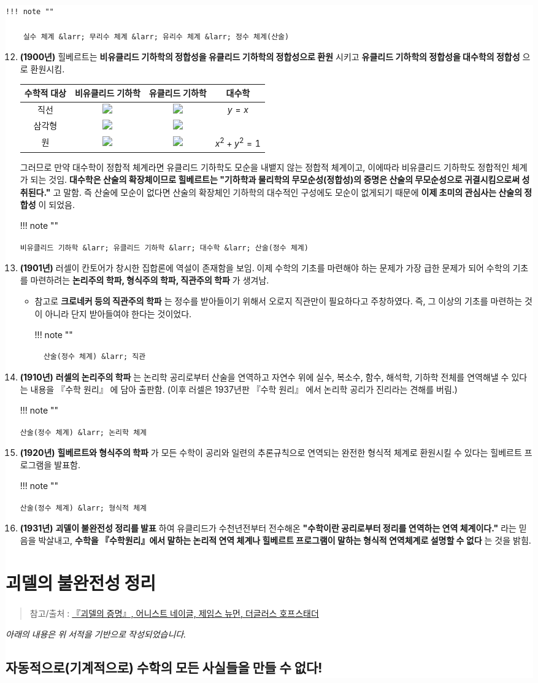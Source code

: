     !!! note ""
    
        실수 체계 &larr; 무리수 체계 &larr; 유리수 체계 &larr; 정수 체계(산술)

12. **(1900년)** 힐베르트는 **비유클리드 기하학의 정합성을 유클리드 기하학의 정합성으로 환원** 시키고 **유클리드 기하학의 정합성을 대수학의 정합성** 으로 환원시킴. 

    |수학적 대상|비유클리드 기하학|유클리드 기하학|대수학|
    |:---:|:---:|:---:|:---:|
    |직선|<img src="https://user-images.githubusercontent.com/16812446/83409465-6e697c80-a44f-11ea-9b3f-c210fc2c954a.png" width="50%" height="auto">| <img src="https://user-images.githubusercontent.com/16812446/83409429-58f45280-a44f-11ea-990c-87bf0db3d6d9.png" width="50%" height="auto">|$y=x$|
    |삼각형|<img src="https://user-images.githubusercontent.com/16812446/83410218-eedcad00-a450-11ea-85e1-03e4752cc625.png" width="50%" height="auto">|<img src="https://user-images.githubusercontent.com/16812446/83410251-0025b980-a451-11ea-9308-89ff83dd5849.png" width="50%" height="auto">||
    |원|<img src="https://user-images.githubusercontent.com/16812446/83410439-627eba00-a451-11ea-8244-09a3fa065b6b.png" width="50%" height="auto">|<img src="https://user-images.githubusercontent.com/16812446/83410382-40853780-a451-11ea-8b13-2b90a77fb9b0.png" width="50%" height="auto">|$x^{2}+y^{2}=1$|

    그러므로 만약 대수학이 정합적 체계라면 유클리드 기하학도 모순을 내뱉지 않는 정합적 체계이고, 이에따라 비유클리드 기하학도 정합적인 체계가 되는 것임. **대수학은 산술의 확장체이므로 힐베르트는 "기하학과 물리학의 무모순성(정합성)의 증명은 산술의 무모순성으로 귀결시킴으로써 성취된다."** 고 말함. 즉 산술에 모순이 없다면 산술의 확장체인 기하학의 대수적인 구성에도 모순이 없게되기 때문에 **이제 초미의 관심사는 산술의 정합성** 이 되었음. 

    !!! note ""
        
        비유클리드 기하학 &larr; 유클리드 기하학 &larr; 대수학 &larr; 산술(정수 체계)

13. **(1901년)** 러셀이 칸토어가 창시한 집합론에 역설이 존재함을 보임. 이제 수학의 기초를 마련해야 하는 문제가 가장 급한 문제가 되어 수학의 기초를 마련하려는 **논리주의 학파, 형식주의 학파, 직관주의 학파** 가 생겨남.

    - 참고로 **크로네커 등의 직관주의 학파** 는 정수를 받아들이기 위해서 오로지 직관만이 필요하다고 주창하였다. 즉, 그 이상의 기초를 마련하는 것이 아니라 단지 받아들여야 한다는 것이었다.

        !!! note ""

            산술(정수 체계) &larr; 직관

14. **(1910년)** **러셀의 논리주의 학파** 는 논리학 공리로부터 산술을 연역하고 자연수 위에 실수, 복소수, 함수, 해석학, 기하학 전체를 연역해낼 수 있다는 내용을 『수학 원리』 에 담아 출판함. (이후 러셀은 1937년판 『수학 원리』 에서 논리학 공리가 진리라는 견해를 버림.)

    !!! note ""
    
        산술(정수 체계) &larr; 논리학 체계

15. **(1920년)** **힐베르트와 형식주의 학파** 가 모든 수학이 공리와 일련의 추론규칙으로 연역되는 완전한 형식적 체계로 환원시킬 수 있다는 힐베르트 프로그램을 발표함.

    !!! note ""
    
        산술(정수 체계) &larr; 형식적 체계

16. **(1931년)** **괴델이 불완전성 정리를 발표** 하여 유클리드가 수천년전부터 전수해온 **"수학이란 공리로부터 정리를 연역하는 연역 체계이다."** 라는 믿음을 박살내고, **수학을 『수학원리』에서 말하는 논리적 연역 체계나 힐베르트 프로그램이 말하는 형식적 연역체계로 설명할 수 없다** 는 것을 밝힘.

# 괴델의 불완전성 정리 

> 참고/출처 : [『괴델의 증명』, 어니스트 네이글, 제임스 뉴먼, 더글러스 호프스태더](https://book.naver.com/bookdb/book_detail.nhn?bid=6395428)

*아래의 내용은 위 서적을 기반으로 작성되었습니다.*

## 자동적으로(기계적으로) 수학의 모든 사실들을 만들 수 없다!
